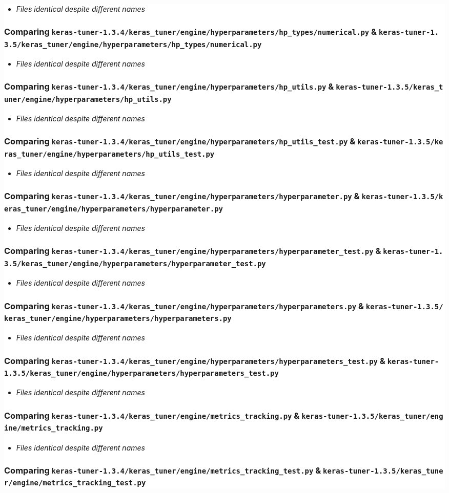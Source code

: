  * *Files identical despite different names*

### Comparing `keras-tuner-1.3.4/keras_tuner/engine/hyperparameters/hp_types/numerical.py` & `keras-tuner-1.3.5/keras_tuner/engine/hyperparameters/hp_types/numerical.py`

 * *Files identical despite different names*

### Comparing `keras-tuner-1.3.4/keras_tuner/engine/hyperparameters/hp_utils.py` & `keras-tuner-1.3.5/keras_tuner/engine/hyperparameters/hp_utils.py`

 * *Files identical despite different names*

### Comparing `keras-tuner-1.3.4/keras_tuner/engine/hyperparameters/hp_utils_test.py` & `keras-tuner-1.3.5/keras_tuner/engine/hyperparameters/hp_utils_test.py`

 * *Files identical despite different names*

### Comparing `keras-tuner-1.3.4/keras_tuner/engine/hyperparameters/hyperparameter.py` & `keras-tuner-1.3.5/keras_tuner/engine/hyperparameters/hyperparameter.py`

 * *Files identical despite different names*

### Comparing `keras-tuner-1.3.4/keras_tuner/engine/hyperparameters/hyperparameter_test.py` & `keras-tuner-1.3.5/keras_tuner/engine/hyperparameters/hyperparameter_test.py`

 * *Files identical despite different names*

### Comparing `keras-tuner-1.3.4/keras_tuner/engine/hyperparameters/hyperparameters.py` & `keras-tuner-1.3.5/keras_tuner/engine/hyperparameters/hyperparameters.py`

 * *Files identical despite different names*

### Comparing `keras-tuner-1.3.4/keras_tuner/engine/hyperparameters/hyperparameters_test.py` & `keras-tuner-1.3.5/keras_tuner/engine/hyperparameters/hyperparameters_test.py`

 * *Files identical despite different names*

### Comparing `keras-tuner-1.3.4/keras_tuner/engine/metrics_tracking.py` & `keras-tuner-1.3.5/keras_tuner/engine/metrics_tracking.py`

 * *Files identical despite different names*

### Comparing `keras-tuner-1.3.4/keras_tuner/engine/metrics_tracking_test.py` & `keras-tuner-1.3.5/keras_tuner/engine/metrics_tracking_test.py`
